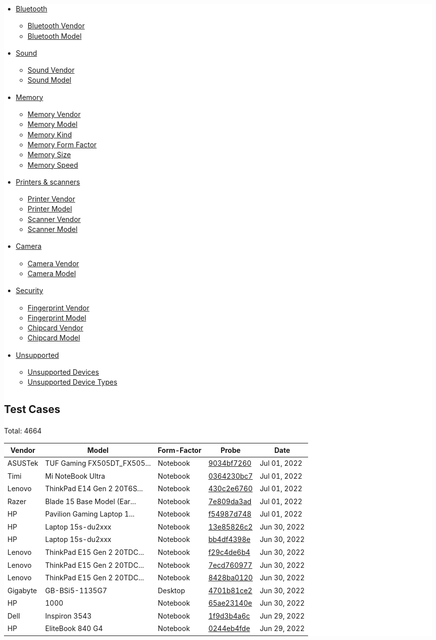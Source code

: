 * [ Bluetooth ](#bluetooth)
  - [ Bluetooth Vendor         ](#bluetooth-vendor)
  - [ Bluetooth Model          ](#bluetooth-model)

* [ Sound ](#sound)
  - [ Sound Vendor             ](#sound-vendor)
  - [ Sound Model              ](#sound-model)

* [ Memory ](#memory)
  - [ Memory Vendor            ](#memory-vendor)
  - [ Memory Model             ](#memory-model)
  - [ Memory Kind              ](#memory-kind)
  - [ Memory Form Factor       ](#memory-form-factor)
  - [ Memory Size              ](#memory-size)
  - [ Memory Speed             ](#memory-speed)

* [ Printers & scanners ](#printers--scanners)
  - [ Printer Vendor           ](#printer-vendor)
  - [ Printer Model            ](#printer-model)
  - [ Scanner Vendor           ](#scanner-vendor)
  - [ Scanner Model            ](#scanner-model)

* [ Camera ](#camera)
  - [ Camera Vendor            ](#camera-vendor)
  - [ Camera Model             ](#camera-model)

* [ Security ](#security)
  - [ Fingerprint Vendor       ](#fingerprint-vendor)
  - [ Fingerprint Model        ](#fingerprint-model)
  - [ Chipcard Vendor          ](#chipcard-vendor)
  - [ Chipcard Model           ](#chipcard-model)

* [ Unsupported ](#unsupported)
  - [ Unsupported Devices      ](#unsupported-devices)
  - [ Unsupported Device Types ](#unsupported-device-types)


Test Cases
----------

Total: 4664

| Vendor        | Model                       | Form-Factor | Probe                                                      | Date         |
|---------------|-----------------------------|-------------|------------------------------------------------------------|--------------|
| ASUSTek       | TUF Gaming FX505DT_FX505... | Notebook    | [9034bf7260](https://linux-hardware.org/?probe=9034bf7260) | Jul 01, 2022 |
| Timi          | Mi NoteBook Ultra           | Notebook    | [0364230bc7](https://linux-hardware.org/?probe=0364230bc7) | Jul 01, 2022 |
| Lenovo        | ThinkPad E14 Gen 2 20T6S... | Notebook    | [430c2e6760](https://linux-hardware.org/?probe=430c2e6760) | Jul 01, 2022 |
| Razer         | Blade 15 Base Model (Ear... | Notebook    | [7e809da3ad](https://linux-hardware.org/?probe=7e809da3ad) | Jul 01, 2022 |
| HP            | Pavilion Gaming Laptop 1... | Notebook    | [f54987d748](https://linux-hardware.org/?probe=f54987d748) | Jul 01, 2022 |
| HP            | Laptop 15s-du2xxx           | Notebook    | [13e85826c2](https://linux-hardware.org/?probe=13e85826c2) | Jun 30, 2022 |
| HP            | Laptop 15s-du2xxx           | Notebook    | [bb4df4398e](https://linux-hardware.org/?probe=bb4df4398e) | Jun 30, 2022 |
| Lenovo        | ThinkPad E15 Gen 2 20TDC... | Notebook    | [f29c4de6b4](https://linux-hardware.org/?probe=f29c4de6b4) | Jun 30, 2022 |
| Lenovo        | ThinkPad E15 Gen 2 20TDC... | Notebook    | [7ecd760977](https://linux-hardware.org/?probe=7ecd760977) | Jun 30, 2022 |
| Lenovo        | ThinkPad E15 Gen 2 20TDC... | Notebook    | [8428ba0120](https://linux-hardware.org/?probe=8428ba0120) | Jun 30, 2022 |
| Gigabyte      | GB-BSi5-1135G7              | Desktop     | [4701b81ce2](https://linux-hardware.org/?probe=4701b81ce2) | Jun 30, 2022 |
| HP            | 1000                        | Notebook    | [65ae23140e](https://linux-hardware.org/?probe=65ae23140e) | Jun 30, 2022 |
| Dell          | Inspiron 3543               | Notebook    | [1f9d3b4a6c](https://linux-hardware.org/?probe=1f9d3b4a6c) | Jun 29, 2022 |
| HP            | EliteBook 840 G4            | Notebook    | [0244eb4fde](https://linux-hardware.org/?probe=0244eb4fde) | Jun 29, 2022 |